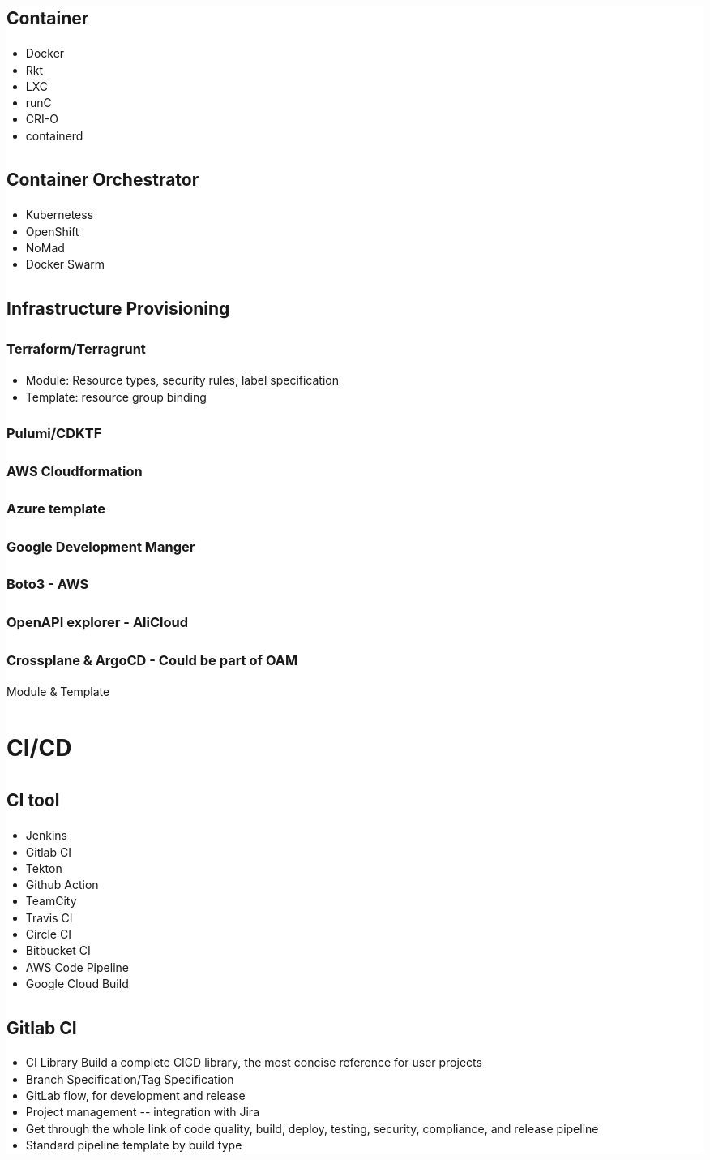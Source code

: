 ## Container
- Docker
- Rkt
- LXC
- runC
- CRI-O
- containerd

## Container Orchestrator
- Kubernetess
- OpenShift
- NoMad
- Docker Swarm

## Infrastructure Provisioning
### Terraform/Terragrunt
- Module: Resource types, security rules, label specification 
- Template: resource group binding
### Pulumi/CDKTF
### AWS Cloudformation
### Azure template
### Google Development Manger 
### Boto3 - AWS
### OpenAPI explorer - AliCloud
### Crossplane & ArgoCD - Could be part of OAM 
Module & Template 


# CI/CD
## CI tool
- Jenkins
- Gitlab CI
- Tekton 
- Github Action
- TeamCity
- Travis CI
- Circle CI
- Bitbucket CI
- AWS Code Pipeline
- Google Cloud Build
## Gitlab CI
- CI Library
Build a complete CICD library, the most concise reference for user projects
- Branch Specification/Tag Specification
- GitLab flow, for development and release 
- Project management -- integration with Jira
- Get through the whole link of code quality, build, deploy, testing, security, compliance, and release pipeline
- Standard pipeline template by build type

